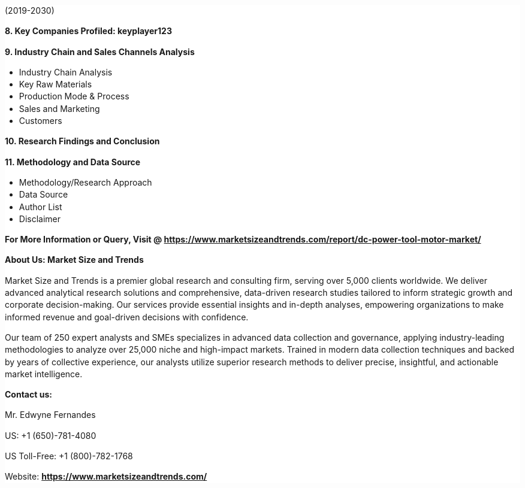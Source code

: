 (2019-2030)</li></ul><p><strong>8. Key Companies Profiled: keyplayer123</strong></p><p><strong>9. Industry Chain and Sales Channels Analysis</strong></p><ul><li>Industry Chain Analysis</li><li>Key Raw Materials</li><li>Production Mode &amp; Process</li><li>Sales and Marketing</li><li>Customers</li></ul><p><strong>10. Research Findings and Conclusion</strong></p><p><strong>11. Methodology and Data Source</strong></p><ul><li>Methodology/Research Approach</li><li>Data Source</li><li>Author List</li><li>Disclaimer</li></ul></p><p><strong>For More Information or Query, Visit @ <a href="https://www.marketsizeandtrends.com/report/dc-power-tool-motor-market/">https://www.marketsizeandtrends.com/report/dc-power-tool-motor-market/</a></strong></p><p><strong>About Us: Market Size and Trends</strong></p><p>Market Size and Trends is a premier global research and consulting firm, serving over 5,000 clients worldwide. We deliver advanced analytical research solutions and comprehensive, data-driven research studies tailored to inform strategic growth and corporate decision-making. Our services provide essential insights and in-depth analyses, empowering organizations to make informed revenue and goal-driven decisions with confidence.</p><p>Our team of 250 expert analysts and SMEs specializes in advanced data collection and governance, applying industry-leading methodologies to analyze over 25,000 niche and high-impact markets. Trained in modern data collection techniques and backed by years of collective experience, our analysts utilize superior research methods to deliver precise, insightful, and actionable market intelligence.</p><p><strong>Contact us:</strong></p><p>Mr. Edwyne Fernandes</p><p>US: +1 (650)-781-4080</p><p>US Toll-Free: +1 (800)-782-1768</p><p>Website: <strong><a href="https://www.marketsizeandtrends.com/">https://www.marketsizeandtrends.com/</a></strong></p>
